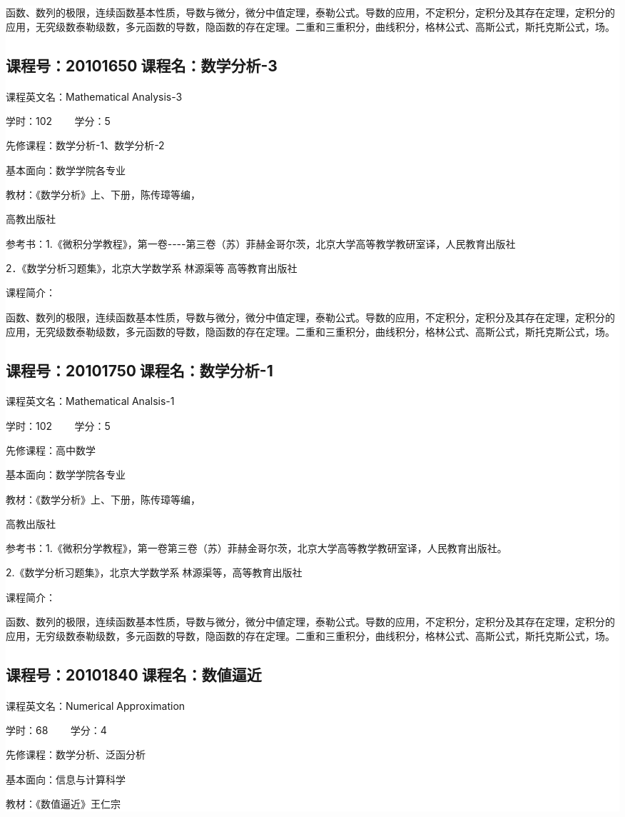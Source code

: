 函数、数列的极限，连续函数基本性质，导数与微分，微分中值定理，泰勒公式。导数的应用，不定积分，定积分及其存在定理，定积分的应用，无究级数泰勒级数，多元函数的导数，隐函数的存在定理。二重和三重积分，曲线积分，格林公式、高斯公式，斯托克斯公式，场。

## 课程号：20101650 课程名：数学分析-3

课程英文名：Mathematical Analysis-3

学时：102        学分：5

先修课程：数学分析-1、数学分析-2

基本面向：数学学院各专业

教材：《数学分析》上、下册，陈传璋等编，

高教出版社

参考书：1.《微积分学教程》，第一卷----第三卷（苏）菲赫金哥尔茨，北京大学高等教学教研室译，人民教育出版社

2．《数学分析习题集》，北京大学数学系 林源渠等 高等教育出版社

课程简介：

函数、数列的极限，连续函数基本性质，导数与微分，微分中值定理，泰勒公式。导数的应用，不定积分，定积分及其存在定理，定积分的应用，无究级数泰勒级数，多元函数的导数，隐函数的存在定理。二重和三重积分，曲线积分，格林公式、高斯公式，斯托克斯公式，场。

## 课程号：20101750 课程名：数学分析-1

课程英文名：Mathematical Analsis-1

学时：102        学分：5

先修课程：高中数学

基本面向：数学学院各专业

教材：《数学分析》上、下册，陈传璋等编，

高教出版社

参考书：1.《微积分学教程》，第一卷第三卷（苏）菲赫金哥尔茨，北京大学高等教学教研室译，人民教育出版社。

2.《数学分析习题集》，北京大学数学系 林源渠等，高等教育出版社

课程简介：

函数、数列的极限，连续函数基本性质，导数与微分，微分中値定理，泰勒公式。导数的应用，不定积分，定积分及其存在定理，定积分的应用，无穷级数泰勒级数，多元函数的导数，隐函数的存在定理。二重和三重积分，曲线积分，格林公式、高斯公式，斯托克斯公式，场。

## 课程号：20101840 课程名：数値逼近

课程英文名：Numerical Approximation

学时：68        学分：4

先修课程：数学分析、泛函分析

基本面向：信息与计算科学

教材：《数值逼近》王仁宗
